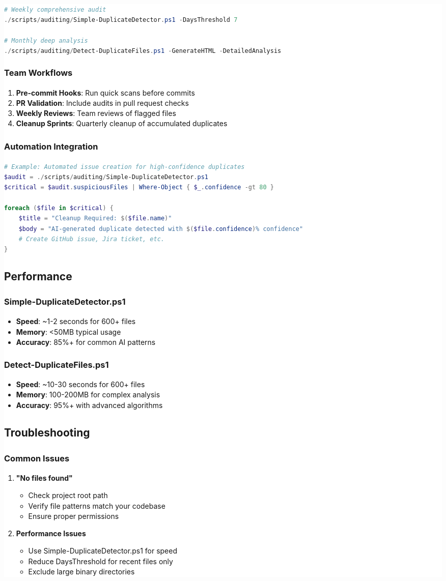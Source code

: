 ```powershell
# Weekly comprehensive audit
./scripts/auditing/Simple-DuplicateDetector.ps1 -DaysThreshold 7

# Monthly deep analysis
./scripts/auditing/Detect-DuplicateFiles.ps1 -GenerateHTML -DetailedAnalysis
```

### Team Workflows

1. **Pre-commit Hooks**: Run quick scans before commits
2. **PR Validation**: Include audits in pull request checks
3. **Weekly Reviews**: Team reviews of flagged files
4. **Cleanup Sprints**: Quarterly cleanup of accumulated duplicates

### Automation Integration

```powershell
# Example: Automated issue creation for high-confidence duplicates
$audit = ./scripts/auditing/Simple-DuplicateDetector.ps1
$critical = $audit.suspiciousFiles | Where-Object { $_.confidence -gt 80 }

foreach ($file in $critical) {
    $title = "Cleanup Required: $($file.name)"
    $body = "AI-generated duplicate detected with $($file.confidence)% confidence"
    # Create GitHub issue, Jira ticket, etc.
}
```

## Performance

### Simple-DuplicateDetector.ps1
- **Speed**: ~1-2 seconds for 600+ files
- **Memory**: <50MB typical usage
- **Accuracy**: 85%+ for common AI patterns

### Detect-DuplicateFiles.ps1
- **Speed**: ~10-30 seconds for 600+ files  
- **Memory**: 100-200MB for complex analysis
- **Accuracy**: 95%+ with advanced algorithms

## Troubleshooting

### Common Issues

1. **"No files found"**
   - Check project root path
   - Verify file patterns match your codebase
   - Ensure proper permissions

2. **Performance Issues**
   - Use Simple-DuplicateDetector.ps1 for speed
   - Reduce DaysThreshold for recent files only
   - Exclude large binary directories
